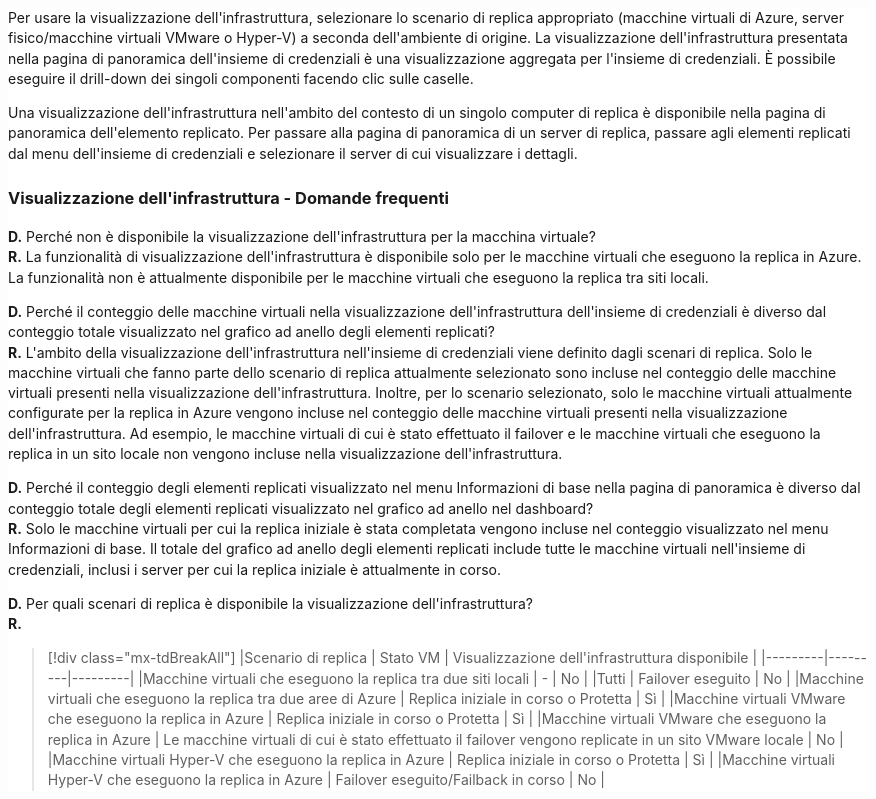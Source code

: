Per usare la visualizzazione dell'infrastruttura, selezionare lo scenario di replica appropriato (macchine virtuali di Azure, server fisico/macchine virtuali VMware o Hyper-V) a seconda dell'ambiente di origine. La visualizzazione dell'infrastruttura presentata nella pagina di panoramica dell'insieme di credenziali è una visualizzazione aggregata per l'insieme di credenziali. È possibile eseguire il drill-down dei singoli componenti facendo clic sulle caselle.

Una visualizzazione dell'infrastruttura nell'ambito del contesto di un singolo computer di replica è disponibile nella pagina di panoramica dell'elemento replicato. Per passare alla pagina di panoramica di un server di replica, passare agli elementi replicati dal menu dell'insieme di credenziali e selezionare il server di cui visualizzare i dettagli.

### <a name="infrastructure-view---faq"></a>Visualizzazione dell'infrastruttura - Domande frequenti

**D.** Perché non è disponibile la visualizzazione dell'infrastruttura per la macchina virtuale? </br>
**R.** La funzionalità di visualizzazione dell'infrastruttura è disponibile solo per le macchine virtuali che eseguono la replica in Azure. La funzionalità non è attualmente disponibile per le macchine virtuali che eseguono la replica tra siti locali.

**D.** Perché il conteggio delle macchine virtuali nella visualizzazione dell'infrastruttura dell'insieme di credenziali è diverso dal conteggio totale visualizzato nel grafico ad anello degli elementi replicati?</br>
**R.** L'ambito della visualizzazione dell'infrastruttura nell'insieme di credenziali viene definito dagli scenari di replica. Solo le macchine virtuali che fanno parte dello scenario di replica attualmente selezionato sono incluse nel conteggio delle macchine virtuali presenti nella visualizzazione dell'infrastruttura. Inoltre, per lo scenario selezionato, solo le macchine virtuali attualmente configurate per la replica in Azure vengono incluse nel conteggio delle macchine virtuali presenti nella visualizzazione dell'infrastruttura. Ad esempio, le macchine virtuali di cui è stato effettuato il failover e le macchine virtuali che eseguono la replica in un sito locale non vengono incluse nella visualizzazione dell'infrastruttura.

**D.** Perché il conteggio degli elementi replicati visualizzato nel menu Informazioni di base nella pagina di panoramica è diverso dal conteggio totale degli elementi replicati visualizzato nel grafico ad anello nel dashboard?</br>
**R.** Solo le macchine virtuali per cui la replica iniziale è stata completata vengono incluse nel conteggio visualizzato nel menu Informazioni di base. Il totale del grafico ad anello degli elementi replicati include tutte le macchine virtuali nell'insieme di credenziali, inclusi i server per cui la replica iniziale è attualmente in corso.

**D.** Per quali scenari di replica è disponibile la visualizzazione dell'infrastruttura? </br>
**R.**
>[!div class="mx-tdBreakAll"]
>|Scenario di replica  | Stato VM  | Visualizzazione dell'infrastruttura disponibile  |
>|---------|---------|---------|
>|Macchine virtuali che eseguono la replica tra due siti locali     | -        | No       |
>|Tutti     | Failover eseguito         |  No        |
>|Macchine virtuali che eseguono la replica tra due aree di Azure     | Replica iniziale in corso o Protetta         | Sì         |
>|Macchine virtuali VMware che eseguono la replica in Azure     | Replica iniziale in corso o Protetta        | Sì        |
>|Macchine virtuali VMware che eseguono la replica in Azure     | Le macchine virtuali di cui è stato effettuato il failover vengono replicate in un sito VMware locale         | No         |
>|Macchine virtuali Hyper-V che eseguono la replica in Azure     | Replica iniziale in corso o Protetta        | Sì       |
>|Macchine virtuali Hyper-V che eseguono la replica in Azure     | Failover eseguito/Failback in corso        |  No        |
